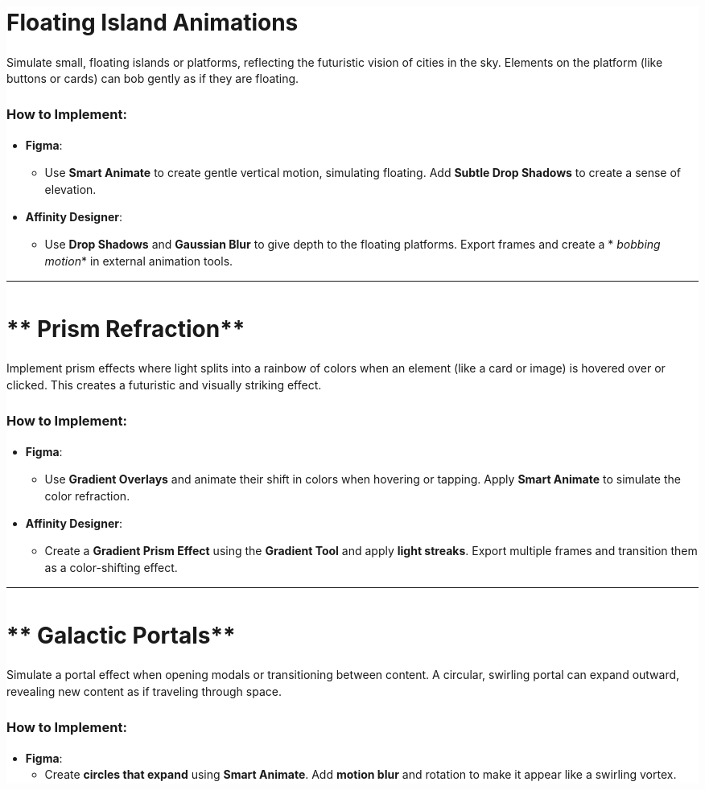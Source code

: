 
# **Floating Island Animations**

Simulate small, floating islands or platforms, reflecting the futuristic vision of cities in the sky. Elements on the
platform (like buttons or cards) can bob gently as if they are floating.

### **How to Implement**:

- **Figma**:
    - Use **Smart Animate** to create gentle vertical motion, simulating floating. Add **Subtle Drop Shadows** to create
      a sense of elevation.

- **Affinity Designer**:
    - Use **Drop Shadows** and **Gaussian Blur** to give depth to the floating platforms. Export frames and create a *
      *bobbing motion** in external animation tools.

---

# ** Prism Refraction**

Implement prism effects where light splits into a rainbow of colors when an element (like a card or image) is hovered
over or clicked. This creates a futuristic and visually striking effect.

### **How to Implement**:

- **Figma**:
    - Use **Gradient Overlays** and animate their shift in colors when hovering or tapping. Apply **Smart Animate** to
      simulate the color refraction.

- **Affinity Designer**:
    - Create a **Gradient Prism Effect** using the **Gradient Tool** and apply **light streaks**. Export multiple frames
      and transition them as a color-shifting effect.

---

# ** Galactic Portals**

Simulate a portal effect when opening modals or transitioning between content. A circular, swirling portal can expand
outward, revealing new content as if traveling through space.

### **How to Implement**:

- **Figma**:
    - Create **circles that expand** using **Smart Animate**. Add **motion blur** and rotation to make it appear like a
      swirling vortex.
